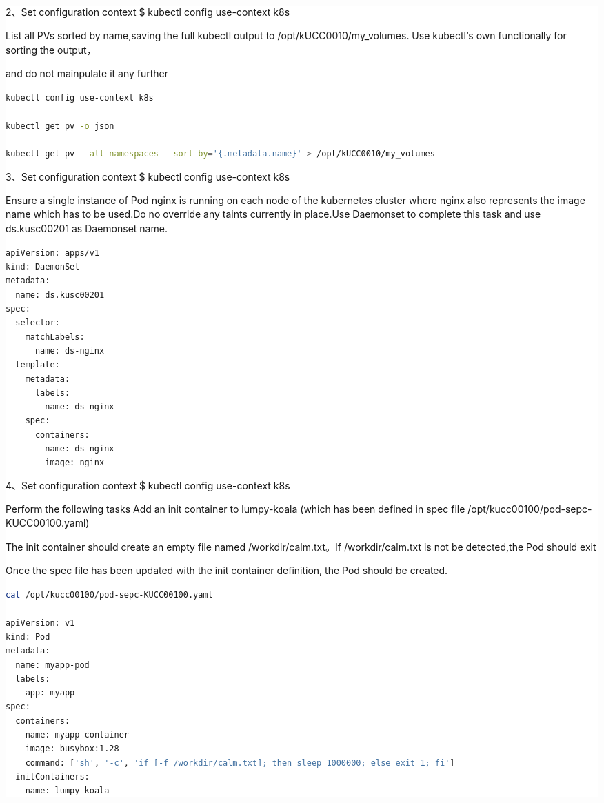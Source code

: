 2、Set configuration context $ kubectl config use-context k8s

List all PVs sorted by name,saving the full kubectl output to /opt/kUCC0010/my_volumes. Use kubectl‘s own functionally for sorting the output，

and do not mainpulate it any further

```bash
kubectl config use-context k8s

kubectl get pv -o json

kubectl get pv --all-namespaces --sort-by='{.metadata.name}' > /opt/kUCC0010/my_volumes

```

3、Set configuration context $ kubectl config use-context k8s

Ensure a single instance of Pod nginx is running on each node of the kubernetes cluster where nginx also represents the image name which has to be used.Do no override any taints currently in place.Use Daemonset to complete this task and use ds.kusc00201 as Daemonset name.

```bash
apiVersion: apps/v1
kind: DaemonSet
metadata:
  name: ds.kusc00201
spec:
  selector:
    matchLabels:
      name: ds-nginx
  template:
    metadata:
      labels:
        name: ds-nginx
    spec:
      containers:
      - name: ds-nginx
        image: nginx


```

4、Set configuration context $ kubectl config use-context k8s

Perform the following tasks Add an init container to lumpy-koala (which has been defined in spec file /opt/kucc00100/pod-sepc-KUCC00100.yaml)

The init container should create an empty file named /workdir/calm.txt。If /workdir/calm.txt is not be detected,the Pod should exit

Once the spec file has been updated  with the init container definition, the Pod should be created.

```bash
cat /opt/kucc00100/pod-sepc-KUCC00100.yaml

apiVersion: v1
kind: Pod
metadata:
  name: myapp-pod
  labels:
    app: myapp
spec:
  containers:
  - name: myapp-container
    image: busybox:1.28
    command: ['sh', '-c', 'if [-f /workdir/calm.txt]; then sleep 1000000; else exit 1; fi']
  initContainers:
  - name: lumpy-koala
```